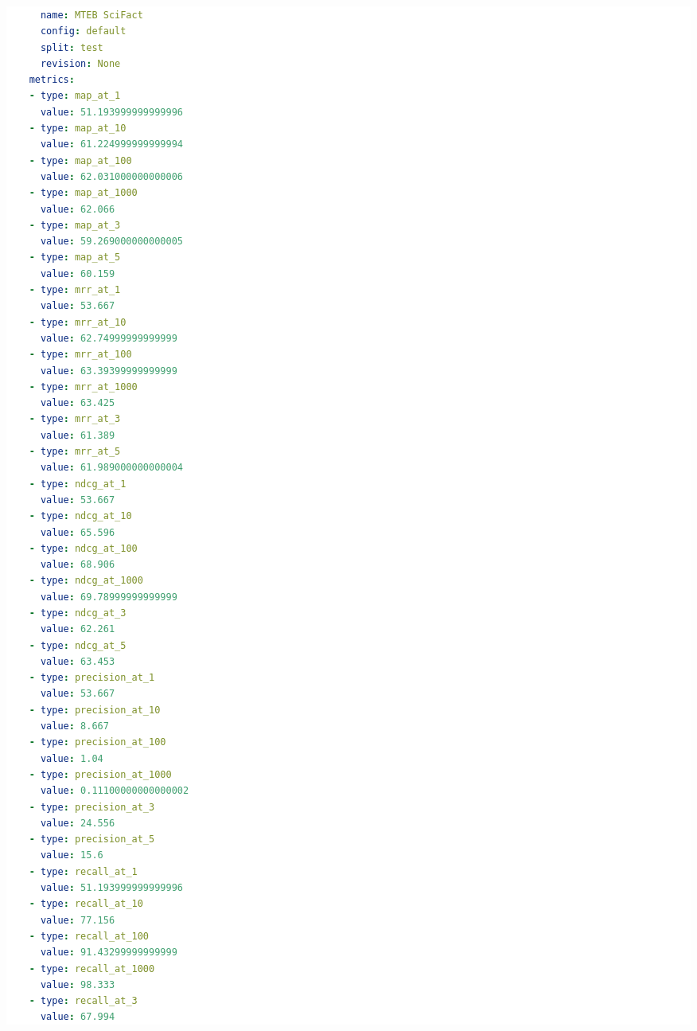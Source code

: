 ```yaml
      name: MTEB SciFact
      config: default
      split: test
      revision: None
    metrics:
    - type: map_at_1
      value: 51.193999999999996
    - type: map_at_10
      value: 61.224999999999994
    - type: map_at_100
      value: 62.031000000000006
    - type: map_at_1000
      value: 62.066
    - type: map_at_3
      value: 59.269000000000005
    - type: map_at_5
      value: 60.159
    - type: mrr_at_1
      value: 53.667
    - type: mrr_at_10
      value: 62.74999999999999
    - type: mrr_at_100
      value: 63.39399999999999
    - type: mrr_at_1000
      value: 63.425
    - type: mrr_at_3
      value: 61.389
    - type: mrr_at_5
      value: 61.989000000000004
    - type: ndcg_at_1
      value: 53.667
    - type: ndcg_at_10
      value: 65.596
    - type: ndcg_at_100
      value: 68.906
    - type: ndcg_at_1000
      value: 69.78999999999999
    - type: ndcg_at_3
      value: 62.261
    - type: ndcg_at_5
      value: 63.453
    - type: precision_at_1
      value: 53.667
    - type: precision_at_10
      value: 8.667
    - type: precision_at_100
      value: 1.04
    - type: precision_at_1000
      value: 0.11100000000000002
    - type: precision_at_3
      value: 24.556
    - type: precision_at_5
      value: 15.6
    - type: recall_at_1
      value: 51.193999999999996
    - type: recall_at_10
      value: 77.156
    - type: recall_at_100
      value: 91.43299999999999
    - type: recall_at_1000
      value: 98.333
    - type: recall_at_3
      value: 67.994
```